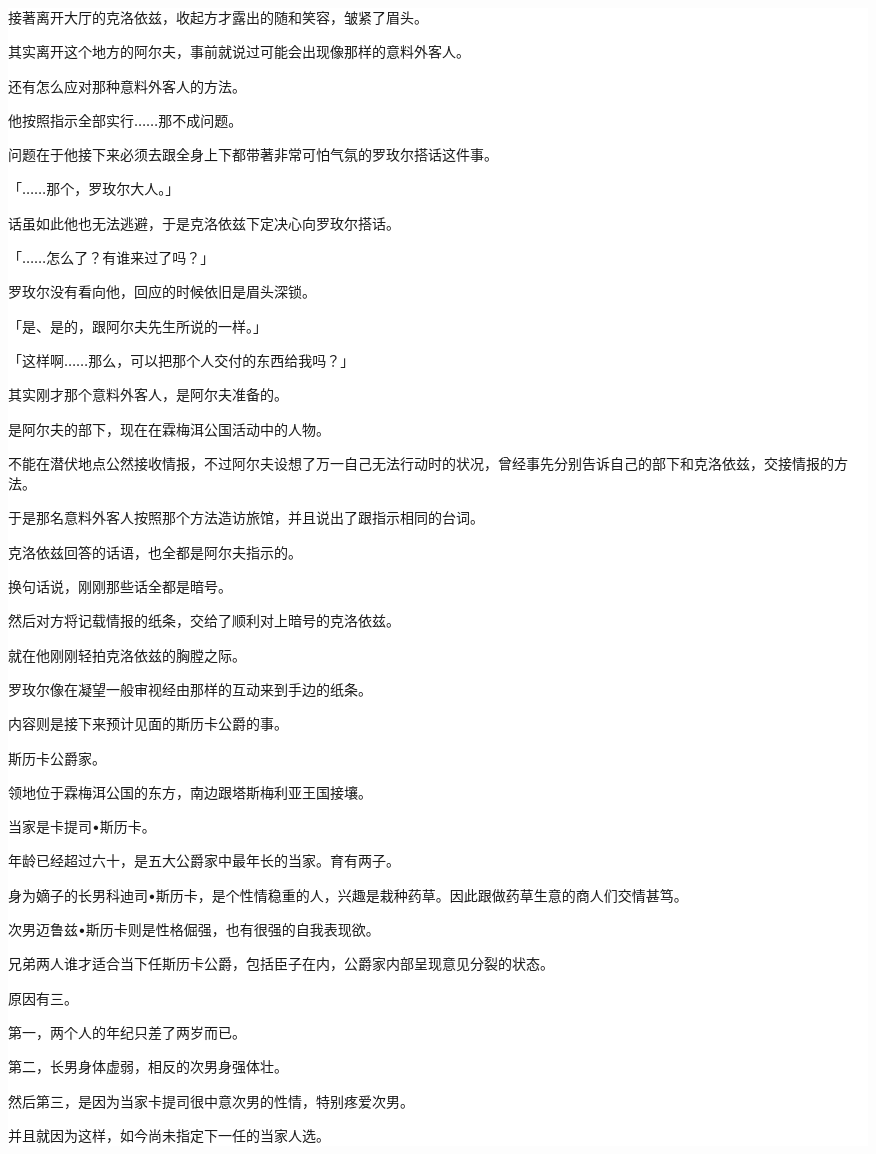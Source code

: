 接著离开大厅的克洛依兹，收起方才露出的随和笑容，皱紧了眉头。

其实离开这个地方的阿尔夫，事前就说过可能会出现像那样的意料外客人。

还有怎么应对那种意料外客人的方法。

他按照指示全部实行……那不成问题。

问题在于他接下来必须去跟全身上下都带著非常可怕气氛的罗玫尔搭话这件事。

「……那个，罗玫尔大人。」

话虽如此他也无法逃避，于是克洛依兹下定决心向罗玫尔搭话。

「……怎么了？有谁来过了吗？」

罗玫尔没有看向他，回应的时候依旧是眉头深锁。

「是、是的，跟阿尔夫先生所说的一样。」

「这样啊……那么，可以把那个人交付的东西给我吗？」

其实刚才那个意料外客人，是阿尔夫准备的。

是阿尔夫的部下，现在在霖梅洱公国活动中的人物。

不能在潜伏地点公然接收情报，不过阿尔夫设想了万一自己无法行动时的状况，曾经事先分别告诉自己的部下和克洛依兹，交接情报的方法。

于是那名意料外客人按照那个方法造访旅馆，并且说出了跟指示相同的台词。

克洛依兹回答的话语，也全都是阿尔夫指示的。

换句话说，刚刚那些话全都是暗号。

然后对方将记载情报的纸条，交给了顺利对上暗号的克洛依兹。

就在他刚刚轻拍克洛依兹的胸膛之际。

罗玫尔像在凝望一般审视经由那样的互动来到手边的纸条。

内容则是接下来预计见面的斯历卡公爵的事。

斯历卡公爵家。

领地位于霖梅洱公国的东方，南边跟塔斯梅利亚王国接壤。

当家是卡提司•斯历卡。

年龄已经超过六十，是五大公爵家中最年长的当家。育有两子。

身为嫡子的长男科迪司•斯历卡，是个性情稳重的人，兴趣是栽种药草。因此跟做药草生意的商人们交情甚笃。

次男迈鲁兹•斯历卡则是性格倔强，也有很强的自我表现欲。

兄弟两人谁才适合当下任斯历卡公爵，包括臣子在内，公爵家内部呈现意见分裂的状态。

原因有三。

第一，两个人的年纪只差了两岁而已。

第二，长男身体虚弱，相反的次男身强体壮。

然后第三，是因为当家卡提司很中意次男的性情，特别疼爱次男。

并且就因为这样，如今尚未指定下一任的当家人选。
